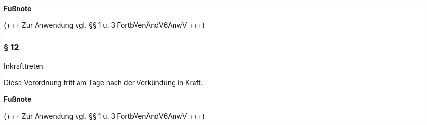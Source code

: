 </div>

</div>

</div>

</div>

<div>

  
**Fußnote**

<div class="jnhtml">

<div>

<div class="jurAbsatz">

(+++ Zur Anwendung vgl. §§ 1 u. 3 FortbVenÄndV6AnwV +++)

</div>

</div>

</div>

</div>

<span id="BJNR225000001BJNE001001128.html"></span>

### § 12  
Inkrafttreten

<div>

<div class="jnhtml">

<div>

<div class="jurAbsatz">

Diese Verordnung tritt am Tage nach der Verkündung in Kraft.

</div>

</div>

</div>

</div>

<div>

  
**Fußnote**

<div class="jnhtml">

<div>

<div class="jurAbsatz">

(+++ Zur Anwendung vgl. §§ 1 u. 3 FortbVenÄndV6AnwV +++)
